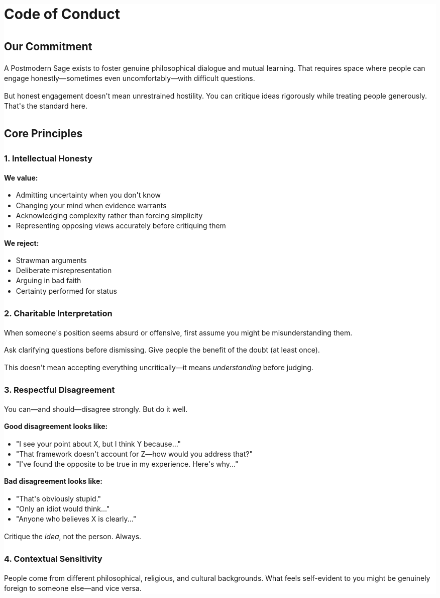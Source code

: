 # Code of Conduct

## Our Commitment

A Postmodern Sage exists to foster genuine philosophical dialogue and mutual learning. That requires space where people can engage honestly—sometimes even uncomfortably—with difficult questions.

But honest engagement doesn't mean unrestrained hostility. You can critique ideas rigorously while treating people generously. That's the standard here.

## Core Principles

### 1. Intellectual Honesty

**We value:**
- Admitting uncertainty when you don't know
- Changing your mind when evidence warrants
- Acknowledging complexity rather than forcing simplicity
- Representing opposing views accurately before critiquing them

**We reject:**
- Strawman arguments
- Deliberate misrepresentation
- Arguing in bad faith
- Certainty performed for status

### 2. Charitable Interpretation

When someone's position seems absurd or offensive, first assume you might be misunderstanding them.

Ask clarifying questions before dismissing. Give people the benefit of the doubt (at least once).

This doesn't mean accepting everything uncritically—it means *understanding* before judging.

### 3. Respectful Disagreement

You can—and should—disagree strongly. But do it well.

**Good disagreement looks like:**
- "I see your point about X, but I think Y because..."
- "That framework doesn't account for Z—how would you address that?"
- "I've found the opposite to be true in my experience. Here's why..."

**Bad disagreement looks like:**
- "That's obviously stupid."
- "Only an idiot would think..."
- "Anyone who believes X is clearly..."

Critique the *idea*, not the person. Always.

### 4. Contextual Sensitivity

People come from different philosophical, religious, and cultural backgrounds. What feels self-evident to you might be genuinely foreign to someone else—and vice versa.
